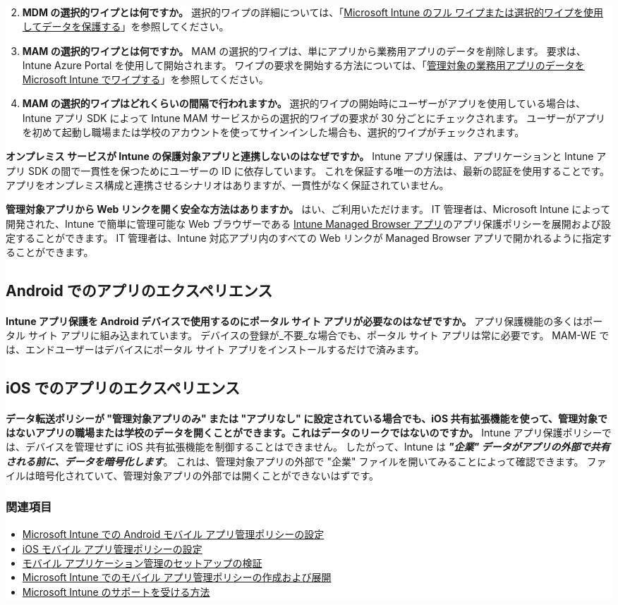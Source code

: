   2. **MDM の選択的ワイプとは何ですか。** 選択的ワイプの詳細については、「[Microsoft Intune のフル ワイプまたは選択的ワイプを使用してデータを保護する](../deploy-use/use-remote-wipe-to-help-protect-data-using-microsoft-intune.md#selective-wipe)」を参照してください。

  3. **MAM の選択的ワイプとは何ですか。** MAM の選択的ワイプは、単にアプリから業務用アプリのデータを削除します。 要求は、Intune Azure Portal を使用して開始されます。 ワイプの要求を開始する方法については、「[管理対象の業務用アプリのデータを Microsoft Intune でワイプする](../deploy-use/wipe-managed-company-app-data-with-microsoft-intune.md)」を参照してください。

  4. **MAM の選択的ワイプはどれくらいの間隔で行われますか。** 選択的ワイプの開始時にユーザーがアプリを使用している場合は、Intune アプリ SDK によって Intune MAM サービスからの選択的ワイプの要求が 30 分ごとにチェックされます。 ユーザーがアプリを初めて起動し職場または学校のアカウントを使ってサインインした場合も、選択的ワイプがチェックされます。

**オンプレミス サービスが Intune の保護対象アプリと連携しないのはなぜですか。** Intune アプリ保護は、アプリケーションと Intune アプリ SDK の間で一貫性を保つためにユーザーの ID に依存しています。 これを保証する唯一の方法は、最新の認証を使用することです。 アプリをオンプレミス構成と連携させるシナリオはありますが、一貫性がなく保証されていません。

**管理対象アプリから Web リンクを開く安全な方法はありますか。** はい、ご利用いただけます。 IT 管理者は、Microsoft Intune によって開発された、Intune で簡単に管理可能な Web ブラウザーである [Intune Managed Browser アプリ](../deploy-use/manage-internet-access-using-managed-browser-policies.md)のアプリ保護ポリシーを展開および設定することができます。 IT 管理者は、Intune 対応アプリ内のすべての Web リンクが Managed Browser アプリで開かれるように指定することができます。


## <a name="app-experience-on-android"></a>Android でのアプリのエクスペリエンス

**Intune アプリ保護を Android デバイスで使用するのにポータル サイト アプリが必要なのはなぜですか。** アプリ保護機能の多くはポータル サイト アプリに組み込まれています。 デバイスの登録が_不要_な場合でも、ポータル サイト アプリは常に必要です。 MAM-WE では、エンドユーザーはデバイスにポータル サイト アプリをインストールするだけで済みます。

## <a name="app-experience-on-ios"></a>iOS でのアプリのエクスペリエンス

**データ転送ポリシーが "管理対象アプリのみ" または "アプリなし" に設定されている場合でも、iOS 共有拡張機能を使って、管理対象ではないアプリの職場または学校のデータを開くことができます。これはデータのリークではないのですか。** Intune アプリ保護ポリシーでは、デバイスを管理せずに iOS 共有拡張機能を制御することはできません。 したがって、Intune は _**"企業" データがアプリの外部で共有される前に、データを暗号化します**_。 これは、管理対象アプリの外部で "企業" ファイルを開いてみることによって確認できます。 ファイルは暗号化されていて、管理対象アプリの外部では開くことができないはずです。

### <a name="see-also"></a>関連項目
- [Microsoft Intune での Android モバイル アプリ管理ポリシーの設定](../deploy-use/android-mam-policy-settings.md)
- [iOS モバイル アプリ管理ポリシーの設定](../deploy-use/ios-mam-policy-settings.md)
- [モバイル アプリケーション管理のセットアップの検証](../deploy-use/validate-mobile-application-management.md)
- [Microsoft Intune でのモバイル アプリ管理ポリシーの作成および展開](../deploy-use/get-ready-to-configure-mobile-app-management-policies-with-microsoft-intune.md)
- [Microsoft Intune のサポートを受ける方法](../troubleshoot/how-to-get-support-for-microsoft-intune.md)






